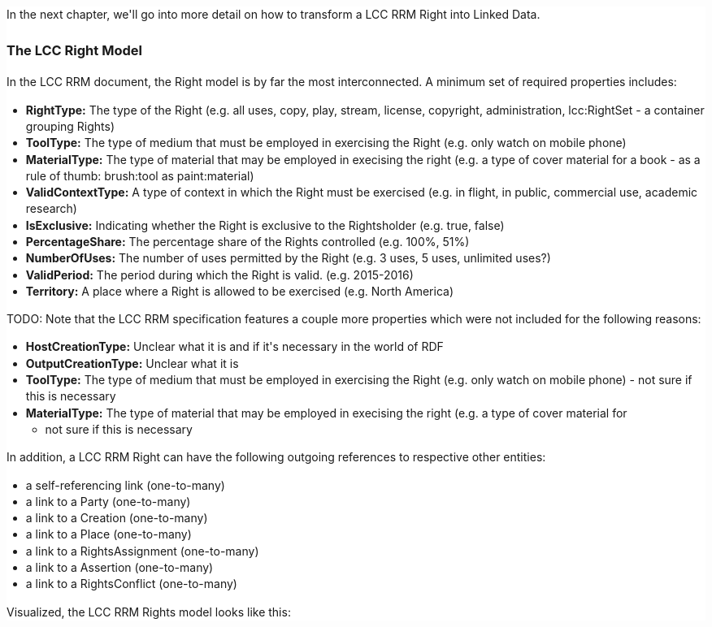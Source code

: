In the next chapter, we'll go into more detail on how to transform a LCC RRM Right into Linked Data.


### The LCC Right Model

In the LCC RRM document, the Right model is by far the most interconnected. A minimum set of
required properties includes:

- **RightType:** The type of the Right (e.g. all uses, copy, play, stream, license, copyright,
  administration, lcc:RightSet - a container grouping Rights)
- **ToolType:** The type of medium that must be employed in exercising the Right (e.g. only watch on
  mobile phone)
- **MaterialType:** The type of material that may be employed in execising the right (e.g. a type of
  cover material for a book - as a rule of thumb: brush:tool as paint:material)
- **ValidContextType:** A type of context in which the Right must be exercised (e.g. in flight, in
  public, commercial use, academic research)
- **IsExclusive:** Indicating whether the Right is exclusive to the Rightsholder (e.g. true, false)
- **PercentageShare:** The percentage share of the Rights controlled (e.g. 100%, 51%)
- **NumberOfUses:** The number of uses permitted by the Right (e.g. 3 uses, 5 uses, unlimited uses?)
- **ValidPeriod:** The period during which the Right is valid. (e.g. 2015-2016)
- **Territory:** A place where a Right is allowed to be exercised (e.g. North America)


TODO: Note that the LCC RRM specification features a couple more properties which were not included
for the following reasons:

- **HostCreationType:** Unclear what it is and if it's necessary in the world of RDF
- **OutputCreationType:** Unclear what it is
- **ToolType:** The type of medium that must be employed in exercising the Right (e.g. only watch on
  mobile phone) - not sure if this is necessary
- **MaterialType:** The type of material that may be employed in execising the right (e.g. a type of
  cover material for
  - not sure if this is necessary


In addition, a LCC RRM Right can have the following outgoing references to respective other
entities:

- a self-referencing link (one-to-many)
- a link to a Party (one-to-many)
- a link to a Creation (one-to-many)
- a link to a Place (one-to-many)
- a link to a RightsAssignment (one-to-many)
- a link to a Assertion (one-to-many)
- a link to a RightsConflict (one-to-many)


Visualized, the LCC RRM Rights model looks like this:

